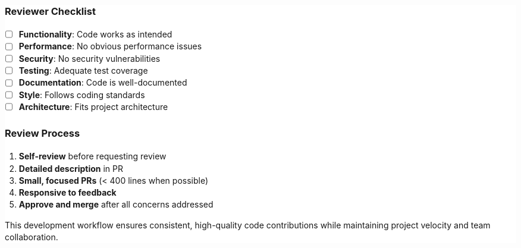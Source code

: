 ### Reviewer Checklist
- [ ] **Functionality**: Code works as intended
- [ ] **Performance**: No obvious performance issues
- [ ] **Security**: No security vulnerabilities
- [ ] **Testing**: Adequate test coverage
- [ ] **Documentation**: Code is well-documented
- [ ] **Style**: Follows coding standards
- [ ] **Architecture**: Fits project architecture

### Review Process
1. **Self-review** before requesting review
2. **Detailed description** in PR
3. **Small, focused PRs** (< 400 lines when possible)
4. **Responsive to feedback**
5. **Approve and merge** after all concerns addressed

This development workflow ensures consistent, high-quality code contributions while maintaining project velocity and team collaboration.